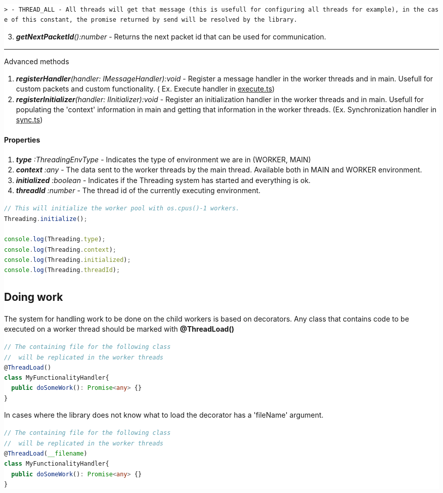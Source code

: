     > - THREAD_ALL - All threads will get that message (this is usefull for configuring all threads for example), in the case of this constant, the promise returned by send will be resolved by the library.
3.  ***getNextPacketId**():number* - Returns the next packet id that can be used for communication.

-------
Advanced methods
1.  ***registerHandler**(handler: IMessageHandler):void* - Register a message handler in the worker threads and in main. Usefull for custom packets and custom functionality. ( Ex. Execute handler in [execute.ts](src/pool/handlers/execute.ts))
2.  ***registerInitializer**(handler: IInitializer):void* - Register an initialization handler in the worker threads and in main. Usefull for populating the 'context' information in main and getting that information in the worker threads. (Ex. Synchronization handler in [sync.ts](src/pool/handlers/synchronization/sync.ts))
  

#### Properties
1.  ***type** :ThreadingEnvType* - Indicates the type of environment we are in (WORKER, MAIN)
2.  ***context** :any* - The data sent to the worker threads by the main thread. Available both in MAIN and WORKER environment.
3.  ***initialized** :boolean* - Indicates if the Threading system has started and everything is ok.
4.  ***threadId** :number* - The thread id of the currently executing environment.
```typescript
// This will initialize the worker pool with os.cpus()-1 workers.
Threading.initialize();

console.log(Threading.type);
console.log(Threading.context);
console.log(Threading.initialized);
console.log(Threading.threadId);

```

## Doing work

The system for handling work to be done on the child workers is based on decorators. Any class that contains code to be executed on a worker thread should be marked with **@ThreadLoad()**

```typescript
// The containing file for the following class 
//  will be replicated in the worker threads
@ThreadLoad()
class MyFunctionalityHandler{
  public doSomeWork(): Promise<any> {}
}
```
In cases where the library does not know what to load the decorator has a 'fileName' argument.
```typescript
// The containing file for the following class 
//  will be replicated in the worker threads
@ThreadLoad(__filename)
class MyFunctionalityHandler{
  public doSomeWork(): Promise<any> {}
}
```
